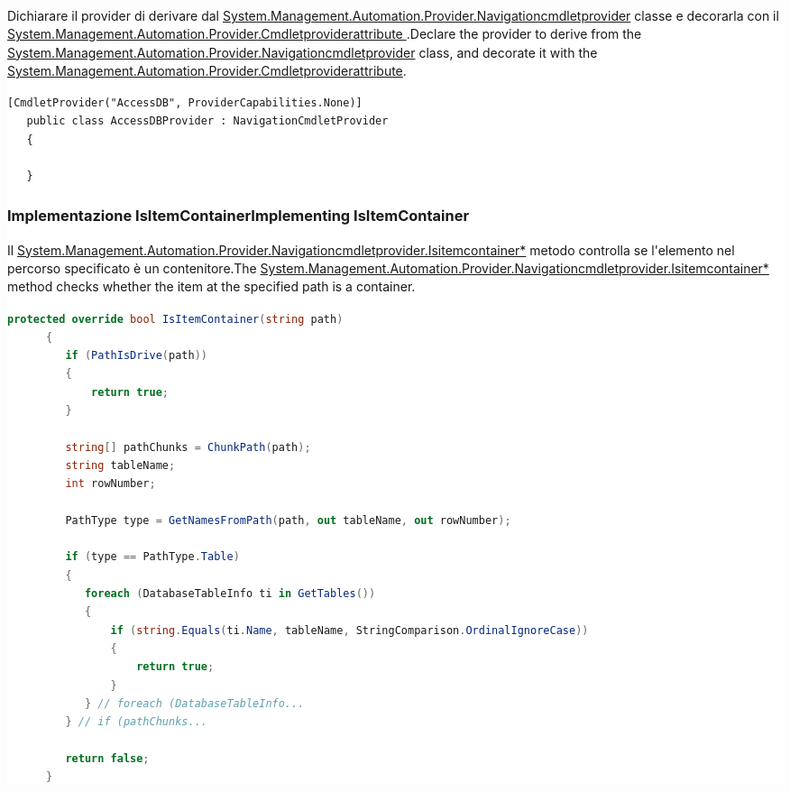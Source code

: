 <span data-ttu-id="90407-118">Dichiarare il provider di derivare dal [System.Management.Automation.Provider.Navigationcmdletprovider](/dotnet/api/System.Management.Automation.Provider.NavigationCmdletProvider) classe e decorarla con il [System.Management.Automation.Provider.Cmdletproviderattribute ](/dotnet/api/System.Management.Automation.Provider.CmdletProviderAttribute).</span><span class="sxs-lookup"><span data-stu-id="90407-118">Declare the provider to derive from the [System.Management.Automation.Provider.Navigationcmdletprovider](/dotnet/api/System.Management.Automation.Provider.NavigationCmdletProvider) class, and decorate it with the [System.Management.Automation.Provider.Cmdletproviderattribute](/dotnet/api/System.Management.Automation.Provider.CmdletProviderAttribute).</span></span>

```
[CmdletProvider("AccessDB", ProviderCapabilities.None)]
   public class AccessDBProvider : NavigationCmdletProvider
   {

   }
```

### <a name="implementing-isitemcontainer"></a><span data-ttu-id="90407-119">Implementazione IsItemContainer</span><span class="sxs-lookup"><span data-stu-id="90407-119">Implementing IsItemContainer</span></span>

<span data-ttu-id="90407-120">Il [System.Management.Automation.Provider.Navigationcmdletprovider.Isitemcontainer\*](/dotnet/api/System.Management.Automation.Provider.NavigationCmdletProvider.IsItemContainer) metodo controlla se l'elemento nel percorso specificato è un contenitore.</span><span class="sxs-lookup"><span data-stu-id="90407-120">The [System.Management.Automation.Provider.Navigationcmdletprovider.Isitemcontainer\*](/dotnet/api/System.Management.Automation.Provider.NavigationCmdletProvider.IsItemContainer) method checks whether the item at the specified path is a container.</span></span>

```csharp
protected override bool IsItemContainer(string path)
      {
         if (PathIsDrive(path))
         {
             return true;
         }

         string[] pathChunks = ChunkPath(path);
         string tableName;
         int rowNumber;

         PathType type = GetNamesFromPath(path, out tableName, out rowNumber);

         if (type == PathType.Table)
         {
            foreach (DatabaseTableInfo ti in GetTables())
            {
                if (string.Equals(ti.Name, tableName, StringComparison.OrdinalIgnoreCase))
                {
                    return true;
                }
            } // foreach (DatabaseTableInfo...
         } // if (pathChunks...

         return false;
      }
```
